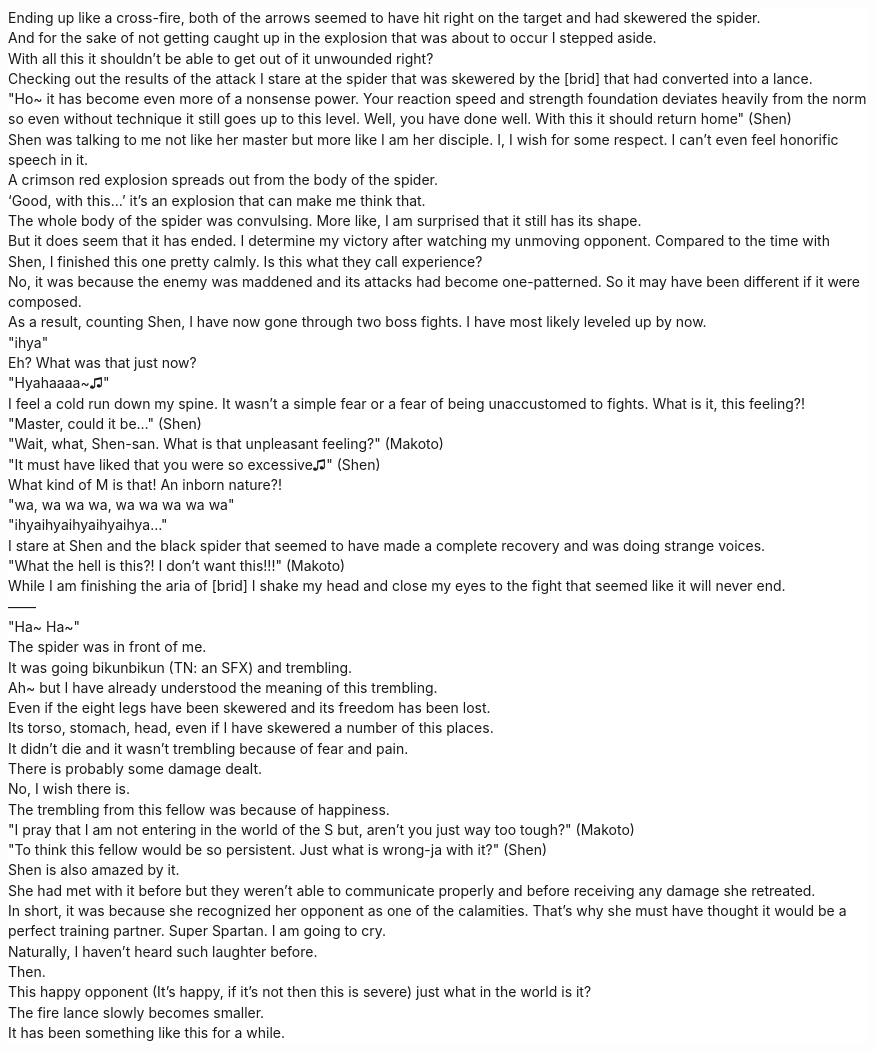 Ending up like a cross-fire, both of the arrows seemed to have hit right on the target and had skewered the spider.<br/>
And for the sake of not getting caught up in the explosion that was about to occur I stepped aside.<br/>
With all this it shouldn’t be able to get out of it unwounded right?<br/>
Checking out the results of the attack I stare at the spider that was skewered by the [brid] that had converted into a lance.<br/>
"Ho~ it has become even more of a nonsense power. Your reaction speed and strength foundation deviates heavily from the norm so even without technique it still goes up to this level. Well, you have done well. With this it should return home" (Shen)<br/>
Shen was talking to me not like her master but more like I am her disciple. I, I wish for some respect. I can’t even feel honorific speech in it.<br/>
A crimson red explosion spreads out from the body of the spider.<br/>
‘Good, with this…’ it’s an explosion that can make me think that.<br/>
The whole body of the spider was convulsing. More like, I am surprised that it still has its shape.<br/>
But it does seem that it has ended. I determine my victory after watching my unmoving opponent. Compared to the time with Shen, I finished this one pretty calmly. Is this what they call experience?<br/>
No, it was because the enemy was maddened and its attacks had become one-patterned. So it may have been different if it were composed.<br/>
As a result, counting Shen, I have now gone through two boss fights. I have most likely leveled up by now.<br/>
"ihya"<br/>
Eh? What was that just now?<br/>
"Hyahaaaa~♫"<br/>
I feel a cold run down my spine. It wasn’t a simple fear or a fear of being unaccustomed to fights. What is it, this feeling?!<br/>
"Master, could it be…" (Shen)<br/>
"Wait, what, Shen-san. What is that unpleasant feeling?" (Makoto)<br/>
"It must have liked that you were so excessive♫" (Shen)<br/>
What kind of M is that! An inborn nature?!<br/>
"wa, wa wa wa, wa wa wa wa wa"<br/>
"ihyaihyaihyaihyaihya…"<br/>
I stare at Shen and the black spider that seemed to have made a complete recovery and was doing strange voices.<br/>
"What the hell is this?! I don’t want this!!!" (Makoto)<br/>
While I am finishing the aria of [brid] I shake my head and close my eyes to the fight that seemed like it will never end.<br/>
——<br/>
"Ha~ Ha~"<br/>
The spider was in front of me.<br/>
It was going bikunbikun (TN: an SFX) and trembling.<br/>
Ah~ but I have already understood the meaning of this trembling.<br/>
Even if the eight legs have been skewered and its freedom has been lost.<br/>
Its torso, stomach, head, even if I have skewered a number of this places.<br/>
It didn’t die and it wasn’t trembling because of fear and pain.<br/>
There is probably some damage dealt.<br/>
No, I wish there is.<br/>
The trembling from this fellow was because of happiness.<br/>
"I pray that I am not entering in the world of the S but, aren’t you just way too tough?" (Makoto)<br/>
"To think this fellow would be so persistent. Just what is wrong-ja with it?" (Shen)<br/>
Shen is also amazed by it.<br/>
She had met with it before but they weren’t able to communicate properly and before receiving any damage she retreated.<br/>
In short, it was because she recognized her opponent as one of the calamities. That’s why she must have thought it would be a perfect training partner. Super Spartan. I am going to cry.<br/>
Naturally, I haven’t heard such laughter before.<br/>
Then.<br/>
This happy opponent (It’s happy, if it’s not then this is severe) just what in the world is it?<br/>
The fire lance slowly becomes smaller.<br/>
It has been something like this for a while.<br/>